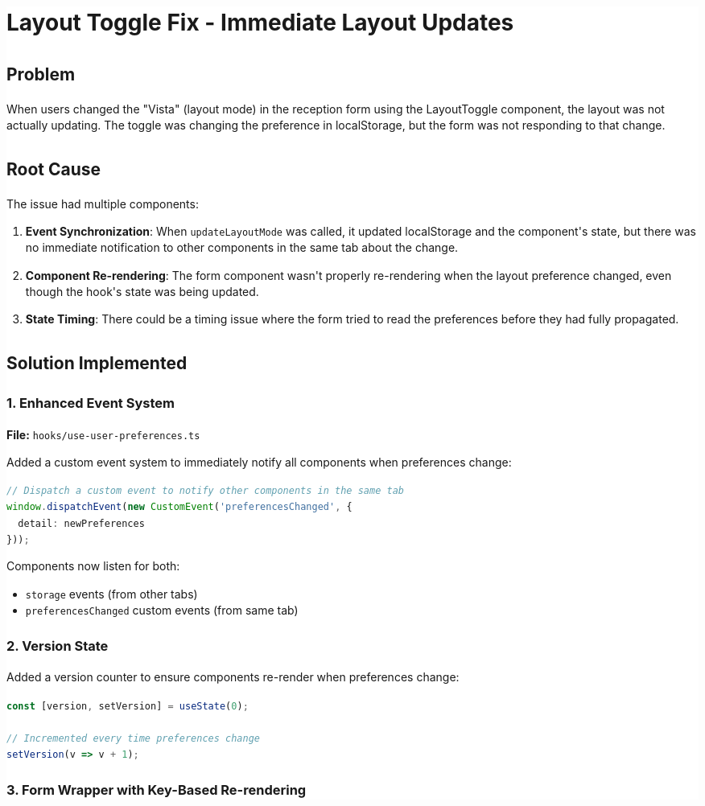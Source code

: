 # Layout Toggle Fix - Immediate Layout Updates

## Problem

When users changed the "Vista" (layout mode) in the reception form using the LayoutToggle component, the layout was not actually updating. The toggle was changing the preference in localStorage, but the form was not responding to that change.

## Root Cause

The issue had multiple components:

1. **Event Synchronization**: When `updateLayoutMode` was called, it updated localStorage and the component's state, but there was no immediate notification to other components in the same tab about the change.

2. **Component Re-rendering**: The form component wasn't properly re-rendering when the layout preference changed, even though the hook's state was being updated.

3. **State Timing**: There could be a timing issue where the form tried to read the preferences before they had fully propagated.

## Solution Implemented

### 1. Enhanced Event System

**File:** `hooks/use-user-preferences.ts`

Added a custom event system to immediately notify all components when preferences change:

```typescript
// Dispatch a custom event to notify other components in the same tab
window.dispatchEvent(new CustomEvent('preferencesChanged', {
  detail: newPreferences
}));
```

Components now listen for both:
- `storage` events (from other tabs)
- `preferencesChanged` custom events (from same tab)

### 2. Version State

Added a version counter to ensure components re-render when preferences change:

```typescript
const [version, setVersion] = useState(0);

// Incremented every time preferences change
setVersion(v => v + 1);
```

### 3. Form Wrapper with Key-Based Re-rendering
